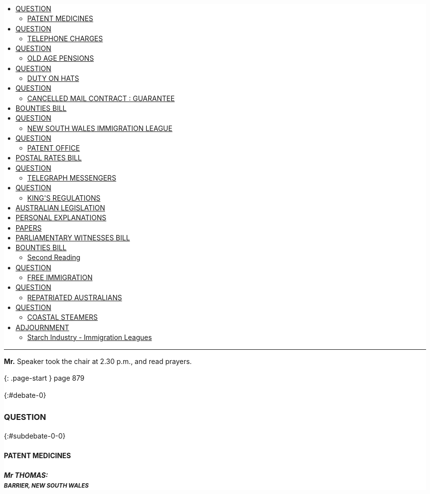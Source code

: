
* [QUESTION](#debate-0)
    * [PATENT MEDICINES](#subdebate-0-0)
* [QUESTION](#debate-1)
    * [TELEPHONE CHARGES](#subdebate-1-0)
* [QUESTION](#debate-2)
    * [OLD AGE PENSIONS](#subdebate-2-0)
* [QUESTION](#debate-3)
    * [DUTY ON HATS](#subdebate-3-0)
* [QUESTION](#debate-4)
    * [CANCELLED MAIL CONTRACT : GUARANTEE](#subdebate-4-0)
* [BOUNTIES BILL](#debate-5)
* [QUESTION](#debate-6)
    * [NEW SOUTH WALES IMMIGRATION LEAGUE](#subdebate-6-0)
* [QUESTION](#debate-7)
    * [PATENT OFFICE](#subdebate-7-0)
* [POSTAL RATES BILL](#debate-8)
* [QUESTION](#debate-9)
    * [TELEGRAPH MESSENGERS](#subdebate-9-0)
* [QUESTION](#debate-10)
    * [KING'S REGULATIONS](#subdebate-10-0)
* [AUSTRALIAN LEGISLATION](#debate-11)
* [PERSONAL EXPLANATIONS](#debate-12)
* [PAPERS](#debate-13)
* [PARLIAMENTARY WITNESSES BILL](#debate-14)
* [BOUNTIES BILL](#debate-15)
    * [Second Reading](#subdebate-15-0)
* [QUESTION](#debate-16)
    * [FREE IMMIGRATION](#subdebate-16-0)
* [QUESTION](#debate-17)
    * [REPATRIATED AUSTRALIANS](#subdebate-17-0)
* [QUESTION](#debate-18)
    * [COASTAL STEAMERS](#subdebate-18-0)
* [ADJOURNMENT](#debate-19)
    * [Starch Industry - Immigration Leagues](#subdebate-19-0)


----


 **Mr.** Speaker  took the chair at 2.30 p.m., and read prayers. 

{: .page-start }
page 879

{:#debate-0}
### QUESTION

{:#subdebate-0-0}
#### PATENT MEDICINES

##### Mr THOMAS:<br><small class="text-muted">BARRIER, NEW SOUTH WALES</small>
